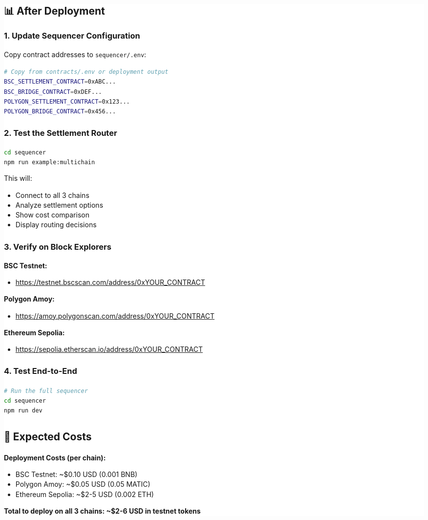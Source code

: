 ## 📊 After Deployment

### 1. Update Sequencer Configuration

Copy contract addresses to `sequencer/.env`:

```bash
# Copy from contracts/.env or deployment output
BSC_SETTLEMENT_CONTRACT=0xABC...
BSC_BRIDGE_CONTRACT=0xDEF...
POLYGON_SETTLEMENT_CONTRACT=0x123...
POLYGON_BRIDGE_CONTRACT=0x456...
```

### 2. Test the Settlement Router

```bash
cd sequencer
npm run example:multichain
```

This will:
- Connect to all 3 chains
- Analyze settlement options
- Show cost comparison
- Display routing decisions

### 3. Verify on Block Explorers

**BSC Testnet:**
- https://testnet.bscscan.com/address/0xYOUR_CONTRACT

**Polygon Amoy:**
- https://amoy.polygonscan.com/address/0xYOUR_CONTRACT

**Ethereum Sepolia:**
- https://sepolia.etherscan.io/address/0xYOUR_CONTRACT

### 4. Test End-to-End

```bash
# Run the full sequencer
cd sequencer
npm run dev
```

## 🎯 Expected Costs

**Deployment Costs (per chain):**
- BSC Testnet: ~$0.10 USD (0.001 BNB)
- Polygon Amoy: ~$0.05 USD (0.05 MATIC)
- Ethereum Sepolia: ~$2-5 USD (0.002 ETH)

**Total to deploy on all 3 chains: ~$2-6 USD in testnet tokens**
